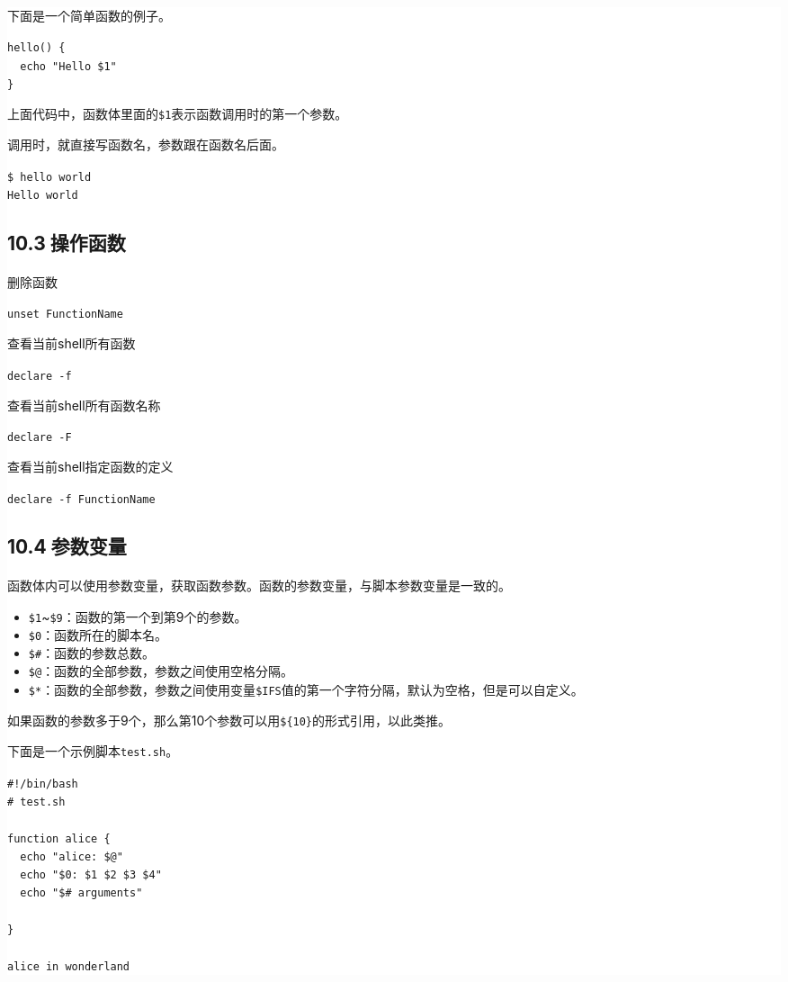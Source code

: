 下面是一个简单函数的例子。

```
hello() {
  echo "Hello $1"
}
```

上面代码中，函数体里面的`$1`表示函数调用时的第一个参数。

调用时，就直接写函数名，参数跟在函数名后面。

```
$ hello world
Hello world
```

## 10.3 操作函数

删除函数
```
unset FunctionName
```
 
 查看当前shell所有函数
```
declare -f
```

查看当前shell所有函数名称
```
declare -F
```

查看当前shell指定函数的定义
```
declare -f FunctionName
```

## 10.4 参数变量

函数体内可以使用参数变量，获取函数参数。函数的参数变量，与脚本参数变量是一致的。

- `$1`~`$9`：函数的第一个到第9个的参数。
- `$0`：函数所在的脚本名。
- `$#`：函数的参数总数。
- `$@`：函数的全部参数，参数之间使用空格分隔。
- `$*`：函数的全部参数，参数之间使用变量`$IFS`值的第一个字符分隔，默认为空格，但是可以自定义。

如果函数的参数多于9个，那么第10个参数可以用`${10}`的形式引用，以此类推。

下面是一个示例脚本`test.sh`。

```
#!/bin/bash
# test.sh

function alice {
  echo "alice: $@"
  echo "$0: $1 $2 $3 $4"
  echo "$# arguments"

}

alice in wonderland
```
